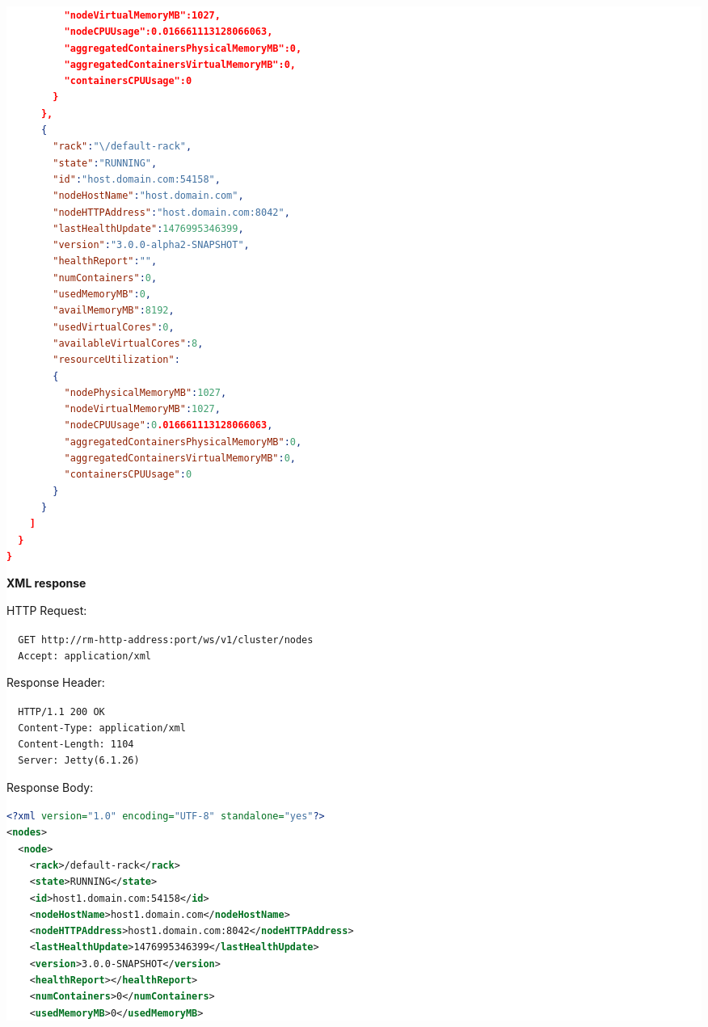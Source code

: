 ```json
          "nodeVirtualMemoryMB":1027,
          "nodeCPUUsage":0.016661113128066063,
          "aggregatedContainersPhysicalMemoryMB":0,
          "aggregatedContainersVirtualMemoryMB":0,
          "containersCPUUsage":0
        }
      },
      {
        "rack":"\/default-rack",
        "state":"RUNNING",
        "id":"host.domain.com:54158",
        "nodeHostName":"host.domain.com",
        "nodeHTTPAddress":"host.domain.com:8042",
        "lastHealthUpdate":1476995346399,
        "version":"3.0.0-alpha2-SNAPSHOT",
        "healthReport":"",
        "numContainers":0,
        "usedMemoryMB":0,
        "availMemoryMB":8192,
        "usedVirtualCores":0,
        "availableVirtualCores":8,
        "resourceUtilization":
        {
          "nodePhysicalMemoryMB":1027,
          "nodeVirtualMemoryMB":1027,
          "nodeCPUUsage":0.016661113128066063,
          "aggregatedContainersPhysicalMemoryMB":0,
          "aggregatedContainersVirtualMemoryMB":0,
          "containersCPUUsage":0
        }
      }
    ]
  }
}
```

**XML response**

HTTP Request:

      GET http://rm-http-address:port/ws/v1/cluster/nodes
      Accept: application/xml

Response Header:

      HTTP/1.1 200 OK
      Content-Type: application/xml
      Content-Length: 1104
      Server: Jetty(6.1.26)

Response Body:

```xml
<?xml version="1.0" encoding="UTF-8" standalone="yes"?>
<nodes>
  <node>
    <rack>/default-rack</rack>
    <state>RUNNING</state>
    <id>host1.domain.com:54158</id>
    <nodeHostName>host1.domain.com</nodeHostName>
    <nodeHTTPAddress>host1.domain.com:8042</nodeHTTPAddress>
    <lastHealthUpdate>1476995346399</lastHealthUpdate>
    <version>3.0.0-SNAPSHOT</version>
    <healthReport></healthReport>
    <numContainers>0</numContainers>
    <usedMemoryMB>0</usedMemoryMB>
```